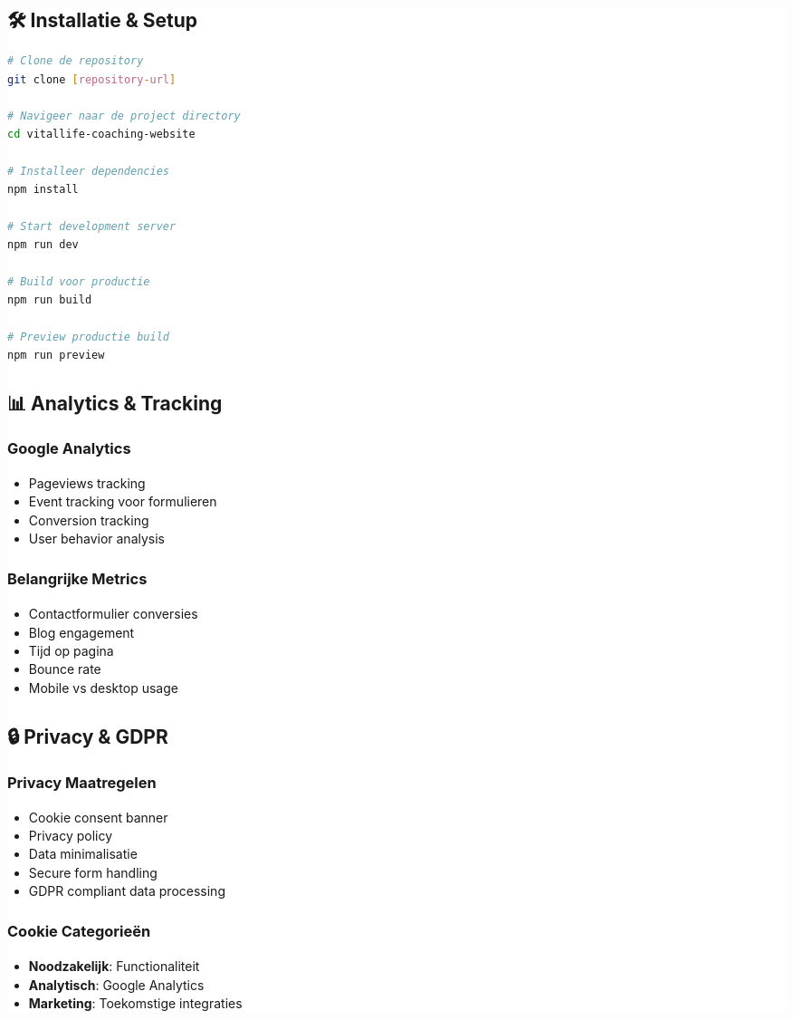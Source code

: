 ## 🛠️ Installatie & Setup

```bash
# Clone de repository
git clone [repository-url]

# Navigeer naar de project directory
cd vitallife-coaching-website

# Installeer dependencies
npm install

# Start development server
npm run dev

# Build voor productie
npm run build

# Preview productie build
npm run preview
```

## 📊 Analytics & Tracking

### Google Analytics
- Pageviews tracking
- Event tracking voor formulieren
- Conversion tracking
- User behavior analysis

### Belangrijke Metrics
- Contactformulier conversies
- Blog engagement
- Tijd op pagina
- Bounce rate
- Mobile vs desktop usage

## 🔒 Privacy & GDPR

### Privacy Maatregelen
- Cookie consent banner
- Privacy policy
- Data minimalisatie
- Secure form handling
- GDPR compliant data processing

### Cookie Categorieën
- **Noodzakelijk**: Functionaliteit
- **Analytisch**: Google Analytics
- **Marketing**: Toekomstige integraties
